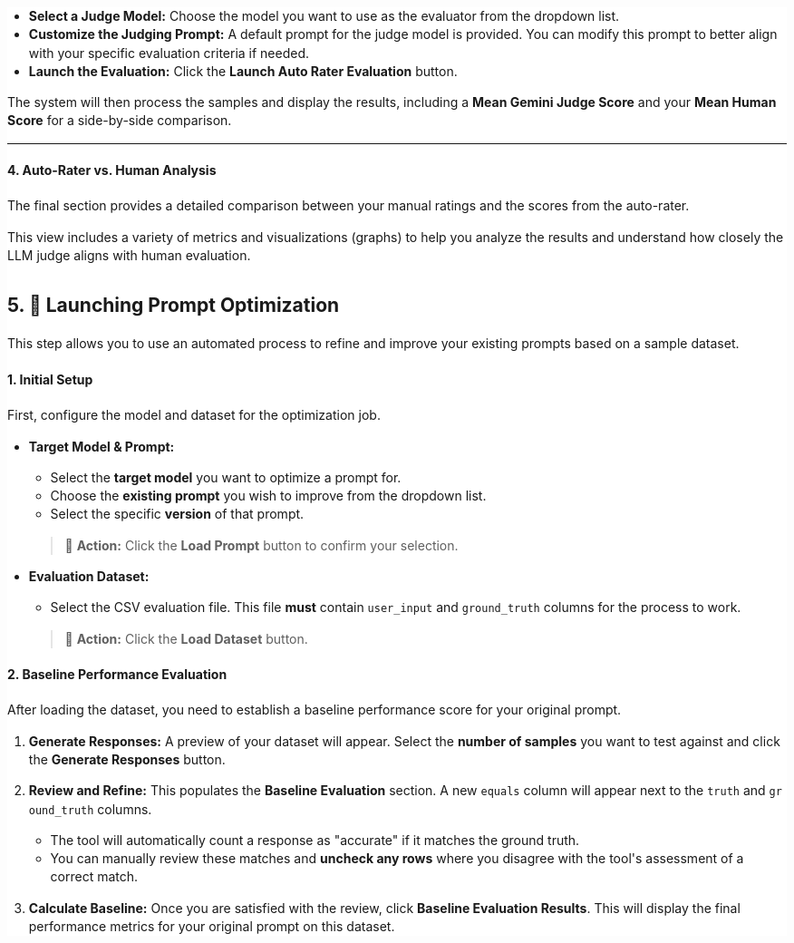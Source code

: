 * **Select a Judge Model:** Choose the model you want to use as the evaluator from the dropdown list.
* **Customize the Judging Prompt:** A default prompt for the judge model is provided. You can modify this prompt to better align with your specific evaluation criteria if needed.
* **Launch the Evaluation:** Click the **Launch Auto Rater Evaluation** button.

The system will then process the samples and display the results, including a **Mean Gemini Judge Score** and your **Mean Human Score** for a side-by-side comparison.

---

#### 4. Auto-Rater vs. Human Analysis

The final section provides a detailed comparison between your manual ratings and the scores from the auto-rater.

This view includes a variety of metrics and visualizations (graphs) to help you analyze the results and understand how closely the LLM judge aligns with human evaluation.


## 5. 🚀 Launching Prompt Optimization


This step allows you to use an automated process to refine and improve your existing prompts based on a sample dataset.

#### 1. Initial Setup

First, configure the model and dataset for the optimization job.

* **Target Model & Prompt:**
    * Select the **target model** you want to optimize a prompt for.
    * Choose the **existing prompt** you wish to improve from the dropdown list.
    * Select the specific **version** of that prompt.
    > 📌 **Action:** Click the **Load Prompt** button to confirm your selection.

* **Evaluation Dataset:**
    * Select the CSV evaluation file. This file **must** contain `user_input` and `ground_truth` columns for the process to work.
    > 📌 **Action:** Click the **Load Dataset** button.

#### 2. Baseline Performance Evaluation

After loading the dataset, you need to establish a baseline performance score for your original prompt.

1.  **Generate Responses:** A preview of your dataset will appear. Select the **number of samples** you want to test against and click the **Generate Responses** button.

2.  **Review and Refine:** This populates the **Baseline Evaluation** section. A new `equals` column will appear next to the `truth` and `ground_truth` columns.
    * The tool will automatically count a response as "accurate" if it matches the ground truth.
    * You can manually review these matches and **uncheck any rows** where you disagree with the tool's assessment of a correct match.

3.  **Calculate Baseline:** Once you are satisfied with the review, click **Baseline Evaluation Results**. This will display the final performance metrics for your original prompt on this dataset.
